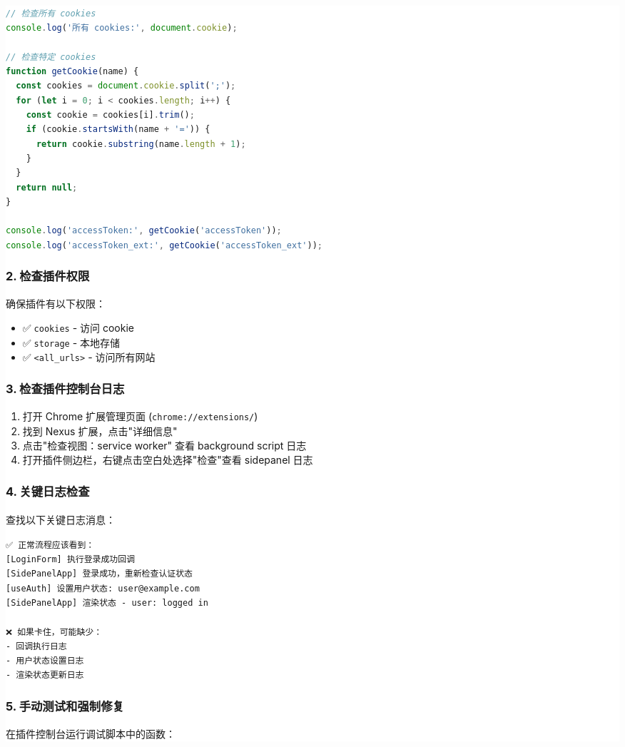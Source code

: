 ```javascript
// 检查所有 cookies
console.log('所有 cookies:', document.cookie);

// 检查特定 cookies
function getCookie(name) {
  const cookies = document.cookie.split(';');
  for (let i = 0; i < cookies.length; i++) {
    const cookie = cookies[i].trim();
    if (cookie.startsWith(name + '=')) {
      return cookie.substring(name.length + 1);
    }
  }
  return null;
}

console.log('accessToken:', getCookie('accessToken'));
console.log('accessToken_ext:', getCookie('accessToken_ext'));
```

### 2. 检查插件权限
确保插件有以下权限：
- ✅ `cookies` - 访问 cookie
- ✅ `storage` - 本地存储
- ✅ `<all_urls>` - 访问所有网站

### 3. 检查插件控制台日志
1. 打开 Chrome 扩展管理页面 (`chrome://extensions/`)
2. 找到 Nexus 扩展，点击"详细信息"
3. 点击"检查视图：service worker" 查看 background script 日志
4. 打开插件侧边栏，右键点击空白处选择"检查"查看 sidepanel 日志

### 4. 关键日志检查
查找以下关键日志消息：

```
✅ 正常流程应该看到：
[LoginForm] 执行登录成功回调
[SidePanelApp] 登录成功，重新检查认证状态
[useAuth] 设置用户状态: user@example.com
[SidePanelApp] 渲染状态 - user: logged in

❌ 如果卡住，可能缺少：
- 回调执行日志
- 用户状态设置日志
- 渲染状态更新日志
```

### 5. 手动测试和强制修复

在插件控制台运行调试脚本中的函数：
